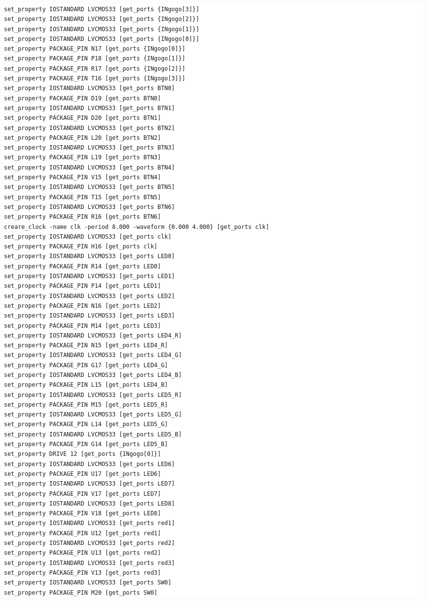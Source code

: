 ```
set_property IOSTANDARD LVCMOS33 [get_ports {INgogo[3]}]
set_property IOSTANDARD LVCMOS33 [get_ports {INgogo[2]}]
set_property IOSTANDARD LVCMOS33 [get_ports {INgogo[1]}]
set_property IOSTANDARD LVCMOS33 [get_ports {INgogo[0]}]
set_property PACKAGE_PIN N17 [get_ports {INgogo[0]}]
set_property PACKAGE_PIN P18 [get_ports {INgogo[1]}]
set_property PACKAGE_PIN R17 [get_ports {INgogo[2]}]
set_property PACKAGE_PIN T16 [get_ports {INgogo[3]}]
set_property IOSTANDARD LVCMOS33 [get_ports BTN0]
set_property PACKAGE_PIN D19 [get_ports BTN0]
set_property IOSTANDARD LVCMOS33 [get_ports BTN1]
set_property PACKAGE_PIN D20 [get_ports BTN1]
set_property IOSTANDARD LVCMOS33 [get_ports BTN2]
set_property PACKAGE_PIN L20 [get_ports BTN2]
set_property IOSTANDARD LVCMOS33 [get_ports BTN3]
set_property PACKAGE_PIN L19 [get_ports BTN3]
set_property IOSTANDARD LVCMOS33 [get_ports BTN4]
set_property PACKAGE_PIN V15 [get_ports BTN4]
set_property IOSTANDARD LVCMOS33 [get_ports BTN5]
set_property PACKAGE_PIN T15 [get_ports BTN5]
set_property IOSTANDARD LVCMOS33 [get_ports BTN6]
set_property PACKAGE_PIN R16 [get_ports BTN6]
creare_clock -name clk -period 8.000 -waveform {0.000 4.000} [get_ports clk]
set_property IOSTANDARD LVCMOS33 [get_ports clk]
set_property PACKAGE_PIN H16 [get_ports clk]
set_property IOSTANDARD LVCMOS33 [get_ports LED0]
set_property PACKAGE_PIN R14 [get_ports LED0]
set_property IOSTANDARD LVCMOS33 [get_ports LED1]
set_property PACKAGE_PIN P14 [get_ports LED1]
set_property IOSTANDARD LVCMOS33 [get_ports LED2]
set_property PACKAGE_PIN N16 [get_ports LED2]
set_property IOSTANDARD LVCMOS33 [get_ports LED3]
set_property PACKAGE_PIN M14 [get_ports LED3]
set_property IOSTANDARD LVCMOS33 [get_ports LED4_R]
set_property PACKAGE_PIN N15 [get_ports LED4_R]
set_property IOSTANDARD LVCMOS33 [get_ports LED4_G]
set_property PACKAGE_PIN G17 [get_ports LED4_G]
set_property IOSTANDARD LVCMOS33 [get_ports LED4_B]
set_property PACKAGE_PIN L15 [get_ports LED4_B]
set_property IOSTANDARD LVCMOS33 [get_ports LED5_R]
set_property PACKAGE_PIN M15 [get_ports LED5_R]
set_property IOSTANDARD LVCMOS33 [get_ports LED5_G]
set_property PACKAGE_PIN L14 [get_ports LED5_G]
set_property IOSTANDARD LVCMOS33 [get_ports LED5_B]
set_property PACKAGE_PIN G14 [get_ports LED5_B]
set_property DRIVE 12 [get_ports {INgogo[0]}]
set_property IOSTANDARD LVCMOS33 [get_ports LED6]
set_property PACKAGE_PIN U17 [get_ports LED6]
set_property IOSTANDARD LVCMOS33 [get_ports LED7]
set_property PACKAGE_PIN V17 [get_ports LED7]
set_property IOSTANDARD LVCMOS33 [get_ports LED8]
set_property PACKAGE_PIN V18 [get_ports LED8]
set_property IOSTANDARD LVCMOS33 [get_ports red1]
set_property PACKAGE_PIN U12 [get_ports red1]
set_property IOSTANDARD LVCMOS33 [get_ports red2]
set_property PACKAGE_PIN U13 [get_ports red2]
set_property IOSTANDARD LVCMOS33 [get_ports red3]
set_property PACKAGE_PIN V13 [get_ports red3]
set_property IOSTANDARD LVCMOS33 [get_ports SW0]
set_property PACKAGE_PIN M20 [get_ports SW0]

```
